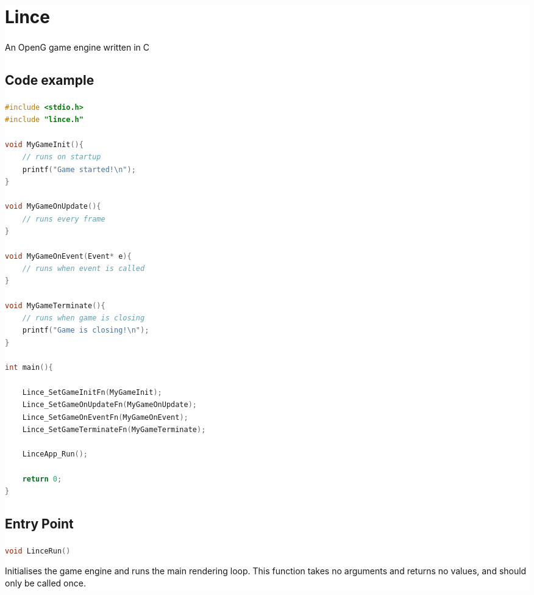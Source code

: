 
# Lince

An OpenG game engine written in C


## Code example
```c
#include <stdio.h>
#include "lince.h"

void MyGameInit(){
	// runs on startup
	printf("Game started!\n");
}

void MyGameOnUpdate(){
	// runs every frame
}

void MyGameOnEvent(Event* e){
	// runs when event is called
}

void MyGameTerminate(){
	// runs when game is closing
	printf("Game is closing!\n");
}

int main(){

	Lince_SetGameInitFn(MyGameInit);
    Lince_SetGameOnUpdateFn(MyGameOnUpdate);
    Lince_SetGameOnEventFn(MyGameOnEvent);
    Lince_SetGameTerminateFn(MyGameTerminate);

	LinceApp_Run();

	return 0;
}

```


## Entry Point

```c
void LinceRun()
```
Initialises the game engine and runs the main rendering loop. This function takes no arguments and returns no values, and should only be called once.
